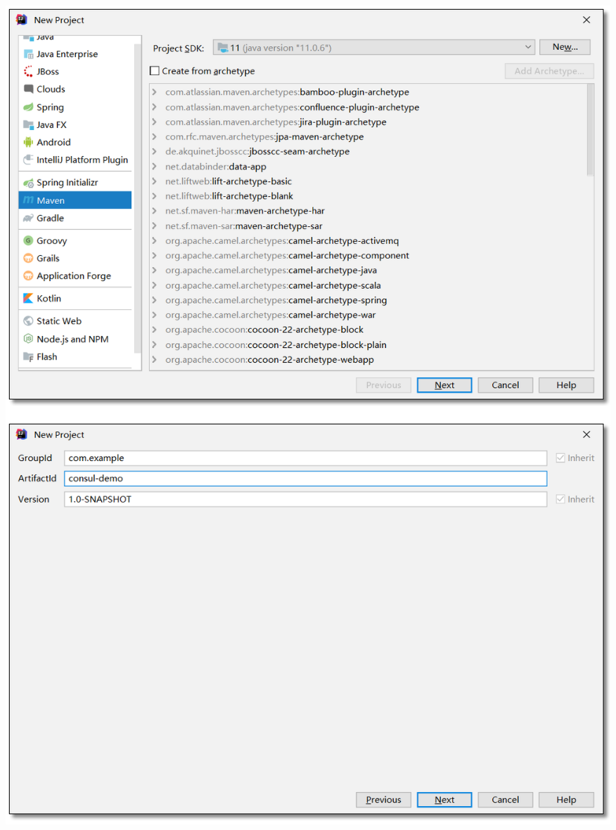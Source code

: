 ![](Consul%E6%9C%8D%E5%8A%A1%E6%B3%A8%E5%86%8C%E4%B8%AD%E5%BF%83.assets/image-20200213134631692.png)

![](Consul服务注册中心.assets/1578827910388.png)
